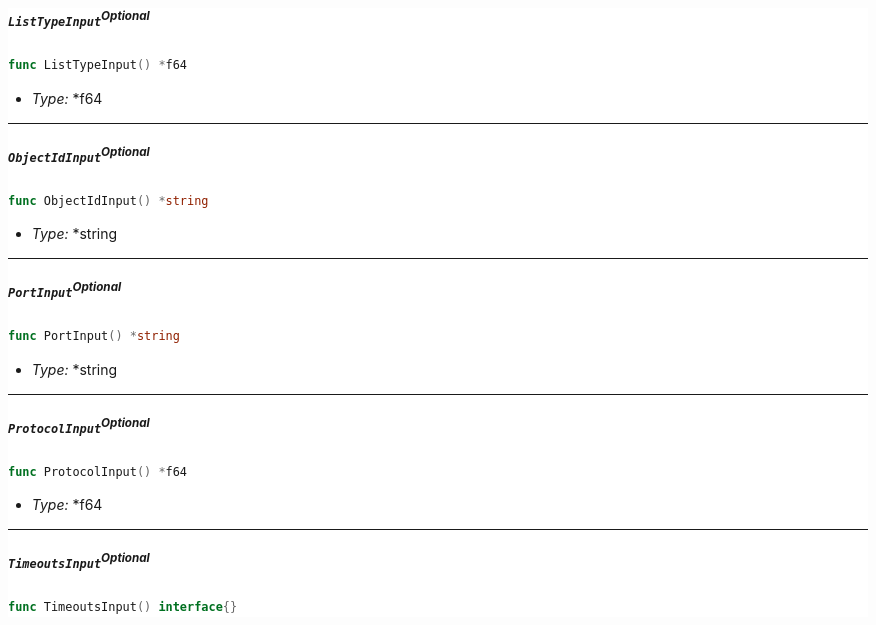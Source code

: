 
##### `ListTypeInput`<sup>Optional</sup> <a name="ListTypeInput" id="@cdktf/provider-opentelekomcloud.cfwBlacklistWhitelistRuleV1.CfwBlacklistWhitelistRuleV1.property.listTypeInput"></a>

```go
func ListTypeInput() *f64
```

- *Type:* *f64

---

##### `ObjectIdInput`<sup>Optional</sup> <a name="ObjectIdInput" id="@cdktf/provider-opentelekomcloud.cfwBlacklistWhitelistRuleV1.CfwBlacklistWhitelistRuleV1.property.objectIdInput"></a>

```go
func ObjectIdInput() *string
```

- *Type:* *string

---

##### `PortInput`<sup>Optional</sup> <a name="PortInput" id="@cdktf/provider-opentelekomcloud.cfwBlacklistWhitelistRuleV1.CfwBlacklistWhitelistRuleV1.property.portInput"></a>

```go
func PortInput() *string
```

- *Type:* *string

---

##### `ProtocolInput`<sup>Optional</sup> <a name="ProtocolInput" id="@cdktf/provider-opentelekomcloud.cfwBlacklistWhitelistRuleV1.CfwBlacklistWhitelistRuleV1.property.protocolInput"></a>

```go
func ProtocolInput() *f64
```

- *Type:* *f64

---

##### `TimeoutsInput`<sup>Optional</sup> <a name="TimeoutsInput" id="@cdktf/provider-opentelekomcloud.cfwBlacklistWhitelistRuleV1.CfwBlacklistWhitelistRuleV1.property.timeoutsInput"></a>

```go
func TimeoutsInput() interface{}
```
